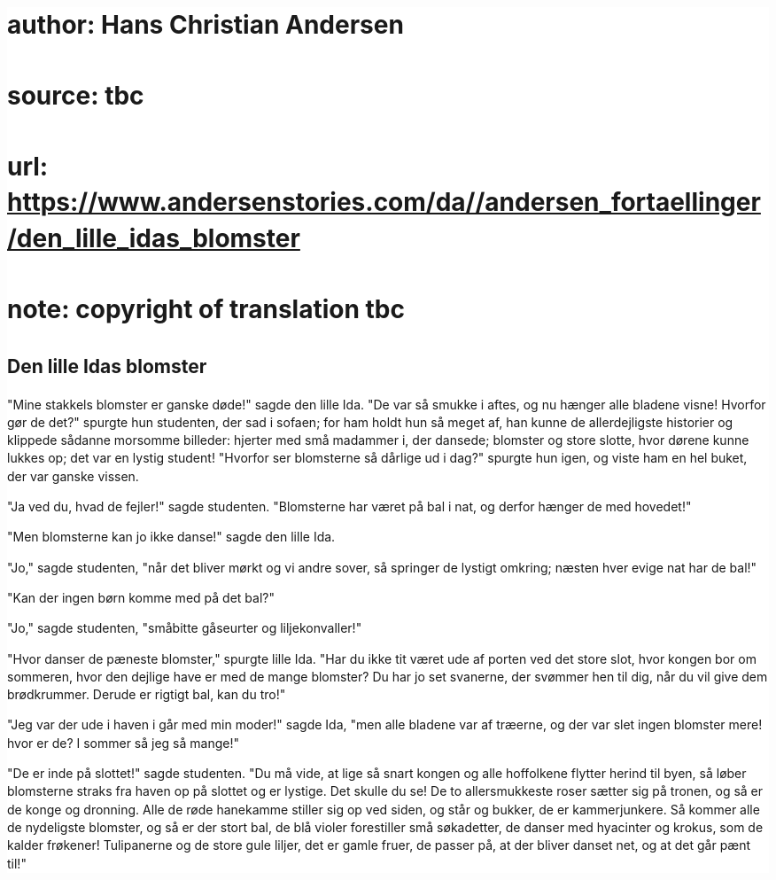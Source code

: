# author: Hans Christian Andersen
# source: tbc
# url: https://www.andersenstories.com/da//andersen_fortaellinger/den_lille_idas_blomster
# note: copyright of translation tbc

## Den lille Idas blomster 

"Mine stakkels blomster er ganske døde!" sagde den lille Ida. "De var
så smukke i aftes, og nu hænger alle bladene visne! Hvorfor gør de
det?" spurgte hun studenten, der sad i sofaen; for ham holdt hun så
meget af, han kunne de allerdejligste historier og klippede sådanne
morsomme billeder: hjerter med små madammer i, der dansede; blomster og
store slotte, hvor dørene kunne lukkes op; det var en lystig student!
"Hvorfor ser blomsterne så dårlige ud i dag?" spurgte hun igen, og
viste ham en hel buket, der var ganske vissen.

"Ja ved du, hvad de fejler!" sagde studenten. "Blomsterne har været
på bal i nat, og derfor hænger de med hovedet!"

"Men blomsterne kan jo ikke danse!" sagde den lille Ida.

"Jo," sagde studenten, "når det bliver mørkt og vi andre sover, så
springer de lystigt omkring; næsten hver evige nat har de bal!"

"Kan der ingen børn komme med på det bal?"

"Jo," sagde studenten, "småbitte gåseurter og liljekonvaller!"

"Hvor danser de pæneste blomster," spurgte lille Ida. "Har du ikke
tit været ude af porten ved det store slot, hvor kongen bor om sommeren,
hvor den dejlige have er med de mange blomster? Du har jo set svanerne,
der svømmer hen til dig, når du vil give dem brødkrummer. Derude er
rigtigt bal, kan du tro!"

"Jeg var der ude i haven i går med min moder!" sagde Ida, "men alle
bladene var af træerne, og der var slet ingen blomster mere! hvor er de?
I sommer så jeg så mange!"

"De er inde på slottet!" sagde studenten. "Du må vide, at lige så
snart kongen og alle hoffolkene flytter herind til byen, så løber
blomsterne straks fra haven op på slottet og er lystige. Det skulle du
se! De to allersmukkeste roser sætter sig på tronen, og så er de konge
og dronning. Alle de røde hanekamme stiller sig op ved siden, og står og
bukker, de er kammerjunkere. Så kommer alle de nydeligste blomster, og
så er der stort bal, de blå violer forestiller små søkadetter, de danser
med hyacinter og krokus, som de kalder frøkener! Tulipanerne og de store
gule liljer, det er gamle fruer, de passer på, at der bliver danset net,
og at det går pænt til!"
